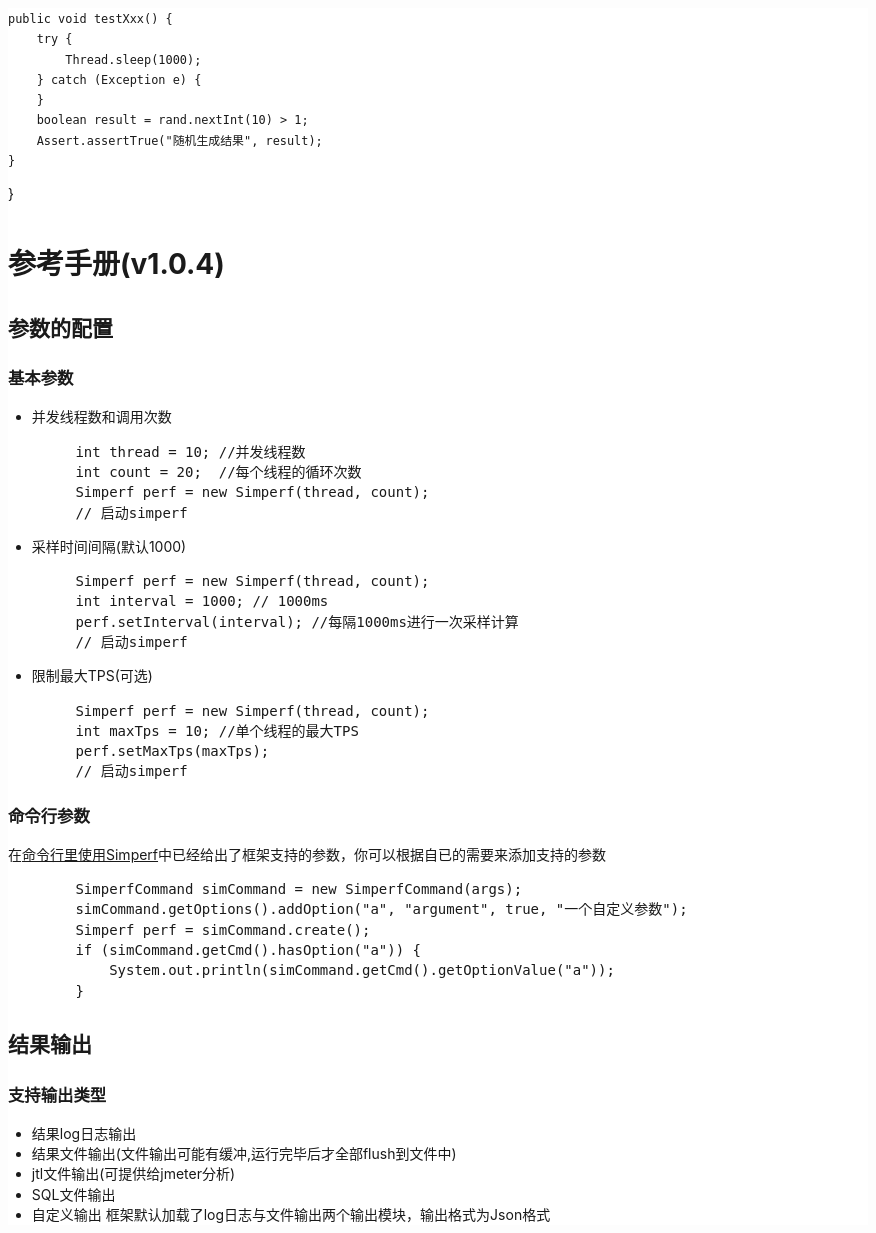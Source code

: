     public void testXxx() {
        try {
            Thread.sleep(1000);
        } catch (Exception e) {
        }
        boolean result = rand.nextInt(10) > 1;
        Assert.assertTrue("随机生成结果", result);
    }
}
</pre>

参考手册(v1.0.4)
================
参数的配置
--------
### 基本参数
+ 并发线程数和调用次数
<pre>
        int thread = 10; //并发线程数
        int count = 20;  //每个线程的循环次数
        Simperf perf = new Simperf(thread, count);
		// 启动simperf
</pre>
+ 采样时间间隔(默认1000)
<pre>
        Simperf perf = new Simperf(thread, count);
		int interval = 1000; // 1000ms
        perf.setInterval(interval); //每隔1000ms进行一次采样计算
		// 启动simperf
</pre>
+ 限制最大TPS(可选)
<pre>
        Simperf perf = new Simperf(thread, count);
		int maxTps = 10; //单个线程的最大TPS
        perf.setMaxTps(maxTps);
		// 启动simperf
</pre>

### 命令行参数
在[命令行里使用Simperf](#2-在命令行里使用simperf)中已经给出了框架支持的参数，你可以根据自已的需要来添加支持的参数
<pre>
		SimperfCommand simCommand = new SimperfCommand(args);
        simCommand.getOptions().addOption("a", "argument", true, "一个自定义参数");
        Simperf perf = simCommand.create();
		if (simCommand.getCmd().hasOption("a")) {
            System.out.println(simCommand.getCmd().getOptionValue("a"));
        }
</pre>

结果输出
--------
### 支持输出类型
+ 结果log日志输出
+ 结果文件输出(文件输出可能有缓冲,运行完毕后才全部flush到文件中)
+ jtl文件输出(可提供给jmeter分析)
+ SQL文件输出
+ 自定义输出
框架默认加载了log日志与文件输出两个输出模块，输出格式为Json格式
